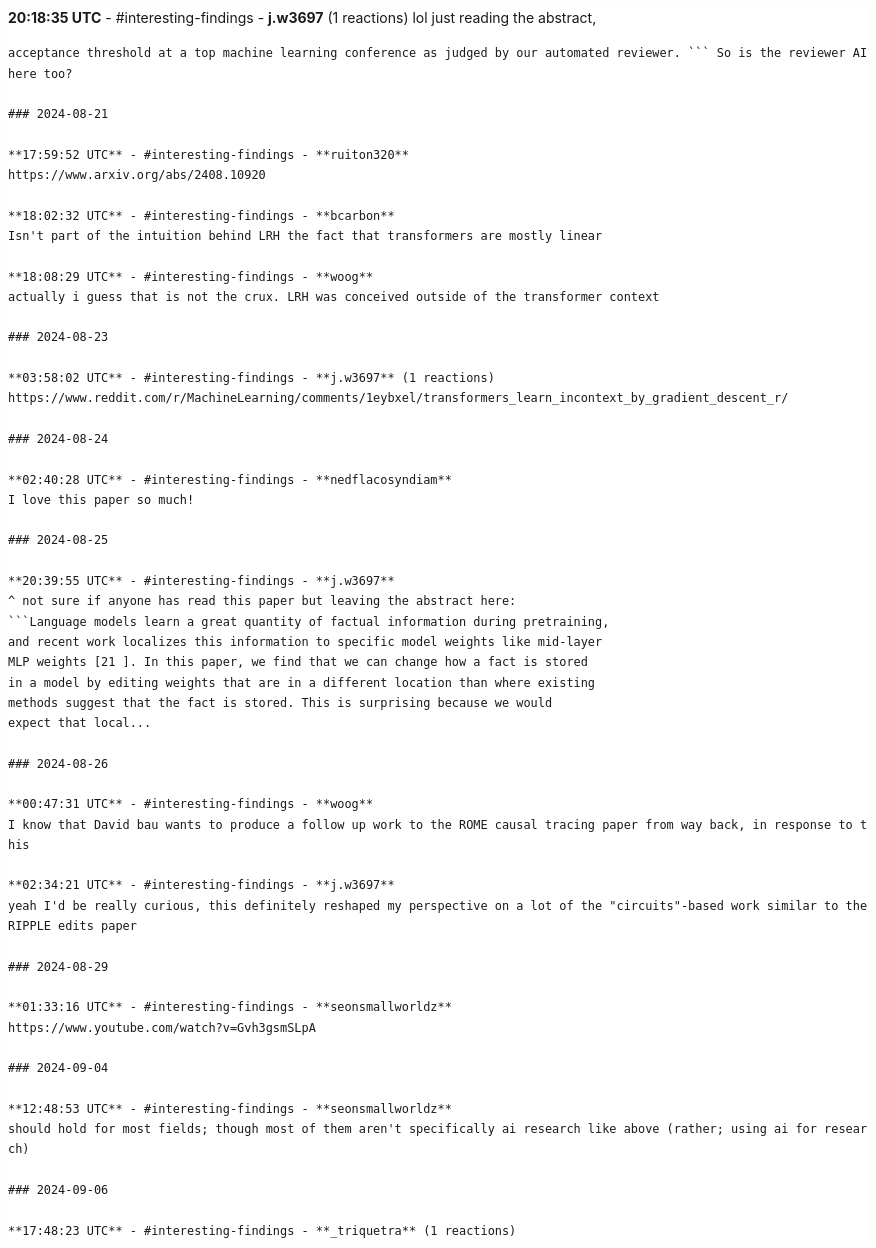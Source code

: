 **20:18:35 UTC** - #interesting-findings - **j.w3697** (1 reactions)
lol just reading the abstract, 

```The AI Scientist can produce papers that exceed the
acceptance threshold at a top machine learning conference as judged by our automated reviewer. ``` So is the reviewer AI here too?

### 2024-08-21

**17:59:52 UTC** - #interesting-findings - **ruiton320**
https://www.arxiv.org/abs/2408.10920

**18:02:32 UTC** - #interesting-findings - **bcarbon**
Isn't part of the intuition behind LRH the fact that transformers are mostly linear

**18:08:29 UTC** - #interesting-findings - **woog**
actually i guess that is not the crux. LRH was conceived outside of the transformer context

### 2024-08-23

**03:58:02 UTC** - #interesting-findings - **j.w3697** (1 reactions)
https://www.reddit.com/r/MachineLearning/comments/1eybxel/transformers_learn_incontext_by_gradient_descent_r/

### 2024-08-24

**02:40:28 UTC** - #interesting-findings - **nedflacosyndiam**
I love this paper so much!

### 2024-08-25

**20:39:55 UTC** - #interesting-findings - **j.w3697**
^ not sure if anyone has read this paper but leaving the abstract here:
```Language models learn a great quantity of factual information during pretraining,
and recent work localizes this information to specific model weights like mid-layer
MLP weights [21 ]. In this paper, we find that we can change how a fact is stored
in a model by editing weights that are in a different location than where existing
methods suggest that the fact is stored. This is surprising because we would
expect that local...

### 2024-08-26

**00:47:31 UTC** - #interesting-findings - **woog**
I know that David bau wants to produce a follow up work to the ROME causal tracing paper from way back, in response to this

**02:34:21 UTC** - #interesting-findings - **j.w3697**
yeah I'd be really curious, this definitely reshaped my perspective on a lot of the "circuits"-based work similar to the RIPPLE edits paper

### 2024-08-29

**01:33:16 UTC** - #interesting-findings - **seonsmallworldz**
https://www.youtube.com/watch?v=Gvh3gsmSLpA

### 2024-09-04

**12:48:53 UTC** - #interesting-findings - **seonsmallworldz**
should hold for most fields; though most of them aren't specifically ai research like above (rather; using ai for research)

### 2024-09-06

**17:48:23 UTC** - #interesting-findings - **_triquetra** (1 reactions)
```